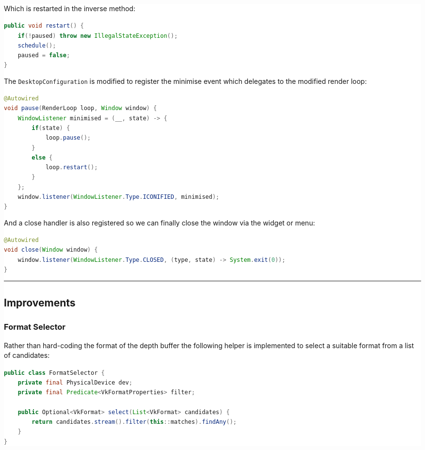 Which is restarted in the inverse method:

```java
public void restart() {
    if(!paused) throw new IllegalStateException();
    schedule();
    paused = false;
}
```

The `DesktopConfiguration` is modified to register the minimise event which delegates to the modified render loop:

```java
@Autowired
void pause(RenderLoop loop, Window window) {
    WindowListener minimised = (__, state) -> {
        if(state) {
            loop.pause();
        }
        else {
            loop.restart();
        }
    };
    window.listener(WindowListener.Type.ICONIFIED, minimised);
}
```

And a close handler is also registered so we can finally close the window via the widget or menu:

```java
@Autowired
void close(Window window) {
    window.listener(WindowListener.Type.CLOSED, (type, state) -> System.exit(0));
}
```

---

## Improvements

### Format Selector

Rather than hard-coding the format of the depth buffer the following helper is implemented to select a suitable format from a list of candidates:

```java
public class FormatSelector {
    private final PhysicalDevice dev;
    private final Predicate<VkFormatProperties> filter;

    public Optional<VkFormat> select(List<VkFormat> candidates) {
        return candidates.stream().filter(this::matches).findAny();
    }
}
```
